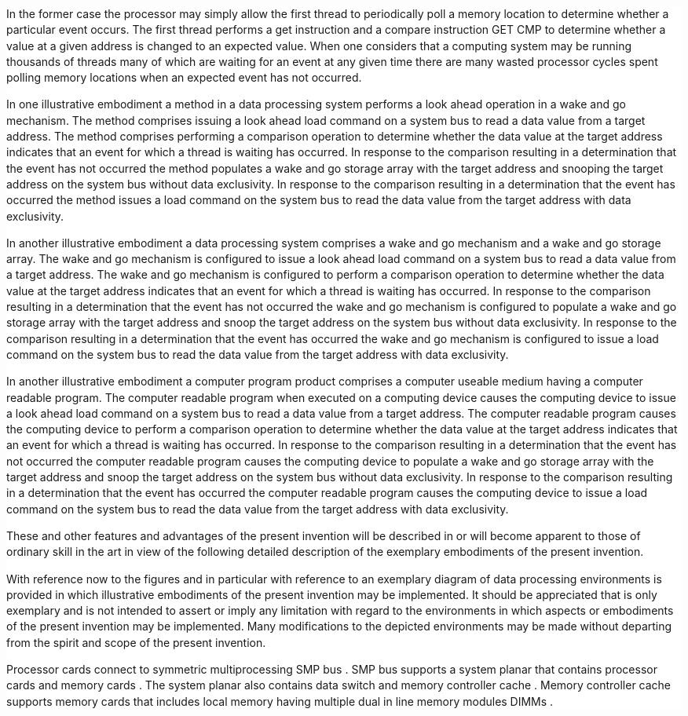 In the former case the processor may simply allow the first thread to periodically poll a memory location to determine whether a particular event occurs. The first thread performs a get instruction and a compare instruction GET CMP to determine whether a value at a given address is changed to an expected value. When one considers that a computing system may be running thousands of threads many of which are waiting for an event at any given time there are many wasted processor cycles spent polling memory locations when an expected event has not occurred.

In one illustrative embodiment a method in a data processing system performs a look ahead operation in a wake and go mechanism. The method comprises issuing a look ahead load command on a system bus to read a data value from a target address. The method comprises performing a comparison operation to determine whether the data value at the target address indicates that an event for which a thread is waiting has occurred. In response to the comparison resulting in a determination that the event has not occurred the method populates a wake and go storage array with the target address and snooping the target address on the system bus without data exclusivity. In response to the comparison resulting in a determination that the event has occurred the method issues a load command on the system bus to read the data value from the target address with data exclusivity.

In another illustrative embodiment a data processing system comprises a wake and go mechanism and a wake and go storage array. The wake and go mechanism is configured to issue a look ahead load command on a system bus to read a data value from a target address. The wake and go mechanism is configured to perform a comparison operation to determine whether the data value at the target address indicates that an event for which a thread is waiting has occurred. In response to the comparison resulting in a determination that the event has not occurred the wake and go mechanism is configured to populate a wake and go storage array with the target address and snoop the target address on the system bus without data exclusivity. In response to the comparison resulting in a determination that the event has occurred the wake and go mechanism is configured to issue a load command on the system bus to read the data value from the target address with data exclusivity.

In another illustrative embodiment a computer program product comprises a computer useable medium having a computer readable program. The computer readable program when executed on a computing device causes the computing device to issue a look ahead load command on a system bus to read a data value from a target address. The computer readable program causes the computing device to perform a comparison operation to determine whether the data value at the target address indicates that an event for which a thread is waiting has occurred. In response to the comparison resulting in a determination that the event has not occurred the computer readable program causes the computing device to populate a wake and go storage array with the target address and snoop the target address on the system bus without data exclusivity. In response to the comparison resulting in a determination that the event has occurred the computer readable program causes the computing device to issue a load command on the system bus to read the data value from the target address with data exclusivity.

These and other features and advantages of the present invention will be described in or will become apparent to those of ordinary skill in the art in view of the following detailed description of the exemplary embodiments of the present invention.

With reference now to the figures and in particular with reference to an exemplary diagram of data processing environments is provided in which illustrative embodiments of the present invention may be implemented. It should be appreciated that is only exemplary and is not intended to assert or imply any limitation with regard to the environments in which aspects or embodiments of the present invention may be implemented. Many modifications to the depicted environments may be made without departing from the spirit and scope of the present invention.

Processor cards connect to symmetric multiprocessing SMP bus . SMP bus supports a system planar that contains processor cards and memory cards . The system planar also contains data switch and memory controller cache . Memory controller cache supports memory cards that includes local memory having multiple dual in line memory modules DIMMs .
